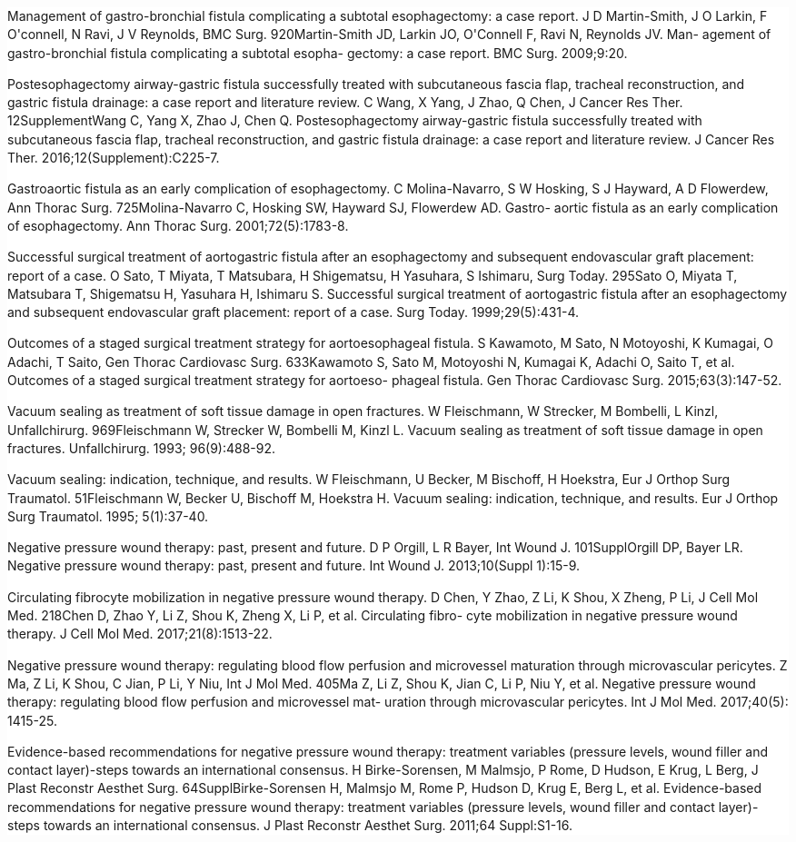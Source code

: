 Management of gastro-bronchial fistula complicating a subtotal esophagectomy: a case report. J D Martin-Smith, J O Larkin, F O&apos;connell, N Ravi, J V Reynolds, BMC Surg. 920Martin-Smith JD, Larkin JO, O'Connell F, Ravi N, Reynolds JV. Man- agement of gastro-bronchial fistula complicating a subtotal esopha- gectomy: a case report. BMC Surg. 2009;9:20.

Postesophagectomy airway-gastric fistula successfully treated with subcutaneous fascia flap, tracheal reconstruction, and gastric fistula drainage: a case report and literature review. C Wang, X Yang, J Zhao, Q Chen, J Cancer Res Ther. 12SupplementWang C, Yang X, Zhao J, Chen Q. Postesophagectomy airway-gastric fistula successfully treated with subcutaneous fascia flap, tracheal reconstruction, and gastric fistula drainage: a case report and literature review. J Cancer Res Ther. 2016;12(Supplement):C225-7.

Gastroaortic fistula as an early complication of esophagectomy. C Molina-Navarro, S W Hosking, S J Hayward, A D Flowerdew, Ann Thorac Surg. 725Molina-Navarro C, Hosking SW, Hayward SJ, Flowerdew AD. Gastro- aortic fistula as an early complication of esophagectomy. Ann Thorac Surg. 2001;72(5):1783-8.

Successful surgical treatment of aortogastric fistula after an esophagectomy and subsequent endovascular graft placement: report of a case. O Sato, T Miyata, T Matsubara, H Shigematsu, H Yasuhara, S Ishimaru, Surg Today. 295Sato O, Miyata T, Matsubara T, Shigematsu H, Yasuhara H, Ishimaru S. Successful surgical treatment of aortogastric fistula after an esophagectomy and subsequent endovascular graft placement: report of a case. Surg Today. 1999;29(5):431-4.

Outcomes of a staged surgical treatment strategy for aortoesophageal fistula. S Kawamoto, M Sato, N Motoyoshi, K Kumagai, O Adachi, T Saito, Gen Thorac Cardiovasc Surg. 633Kawamoto S, Sato M, Motoyoshi N, Kumagai K, Adachi O, Saito T, et al. Outcomes of a staged surgical treatment strategy for aortoeso- phageal fistula. Gen Thorac Cardiovasc Surg. 2015;63(3):147-52.

Vacuum sealing as treatment of soft tissue damage in open fractures. W Fleischmann, W Strecker, M Bombelli, L Kinzl, Unfallchirurg. 969Fleischmann W, Strecker W, Bombelli M, Kinzl L. Vacuum sealing as treatment of soft tissue damage in open fractures. Unfallchirurg. 1993; 96(9):488-92.

Vacuum sealing: indication, technique, and results. W Fleischmann, U Becker, M Bischoff, H Hoekstra, Eur J Orthop Surg Traumatol. 51Fleischmann W, Becker U, Bischoff M, Hoekstra H. Vacuum sealing: indication, technique, and results. Eur J Orthop Surg Traumatol. 1995; 5(1):37-40.

Negative pressure wound therapy: past, present and future. D P Orgill, L R Bayer, Int Wound J. 101SupplOrgill DP, Bayer LR. Negative pressure wound therapy: past, present and future. Int Wound J. 2013;10(Suppl 1):15-9.

Circulating fibrocyte mobilization in negative pressure wound therapy. D Chen, Y Zhao, Z Li, K Shou, X Zheng, P Li, J Cell Mol Med. 218Chen D, Zhao Y, Li Z, Shou K, Zheng X, Li P, et al. Circulating fibro- cyte mobilization in negative pressure wound therapy. J Cell Mol Med. 2017;21(8):1513-22.

Negative pressure wound therapy: regulating blood flow perfusion and microvessel maturation through microvascular pericytes. Z Ma, Z Li, K Shou, C Jian, P Li, Y Niu, Int J Mol Med. 405Ma Z, Li Z, Shou K, Jian C, Li P, Niu Y, et al. Negative pressure wound therapy: regulating blood flow perfusion and microvessel mat- uration through microvascular pericytes. Int J Mol Med. 2017;40(5): 1415-25.

Evidence-based recommendations for negative pressure wound therapy: treatment variables (pressure levels, wound filler and contact layer)-steps towards an international consensus. H Birke-Sorensen, M Malmsjo, P Rome, D Hudson, E Krug, L Berg, J Plast Reconstr Aesthet Surg. 64SupplBirke-Sorensen H, Malmsjo M, Rome P, Hudson D, Krug E, Berg L, et al. Evidence-based recommendations for negative pressure wound therapy: treatment variables (pressure levels, wound filler and contact layer)-steps towards an international consensus. J Plast Reconstr Aesthet Surg. 2011;64 Suppl:S1-16.
